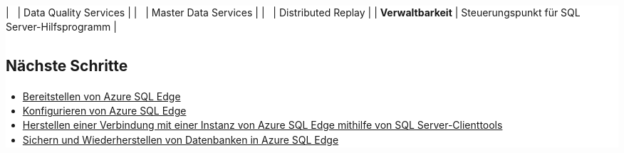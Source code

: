 | &nbsp; | Data Quality Services |
| &nbsp; | Master Data Services |
| &nbsp; | Distributed Replay |
| **Verwaltbarkeit** | Steuerungspunkt für SQL Server-Hilfsprogramm |

## <a name="next-steps"></a>Nächste Schritte

- [Bereitstellen von Azure SQL Edge](deploy-portal.md)
- [Konfigurieren von Azure SQL Edge](configure.md)
- [Herstellen einer Verbindung mit einer Instanz von Azure SQL Edge mithilfe von SQL Server-Clienttools](connect.md)
- [Sichern und Wiederherstellen von Datenbanken in Azure SQL Edge](backup-restore.md)
